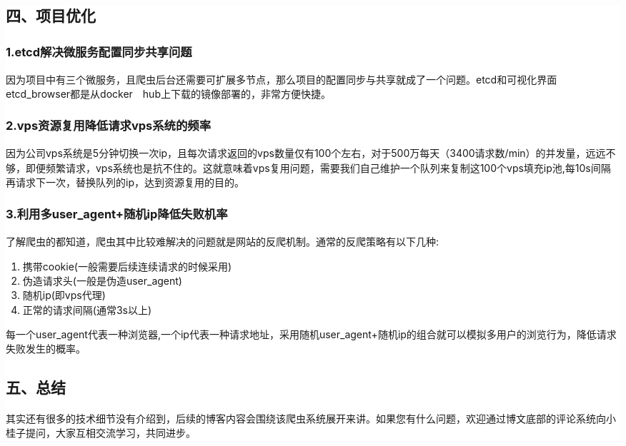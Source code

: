 ## 四、项目优化
### 1.etcd解决微服务配置同步共享问题
因为项目中有三个微服务，且爬虫后台还需要可扩展多节点，那么项目的配置同步与共享就成了一个问题。etcd和可视化界面etcd_browser都是从docker　hub上下载的镜像部署的，非常方便快捷。
### 2.vps资源复用降低请求vps系统的频率
因为公司vps系统是5分钟切换一次ip，且每次请求返回的vps数量仅有100个左右，对于500万每天（3400请求数/min）的并发量，远远不够，即便频繁请求，vps系统也是抗不住的。这就意味着vps复用问题，需要我们自己维护一个队列来复制这100个vps填充ip池,每10s间隔再请求下一次，替换队列的ip，达到资源复用的目的。
### 3.利用多user_agent+随机ip降低失败机率
了解爬虫的都知道，爬虫其中比较难解决的问题就是网站的反爬机制。通常的反爬策略有以下几种:
1. 携带cookie(一般需要后续连续请求的时候采用)
2. 伪造请求头(一般是伪造user_agent)
3. 随机ip(即vps代理)
4. 正常的请求间隔(通常3s以上)

每一个user_agent代表一种浏览器,一个ip代表一种请求地址，采用随机user_agent+随机ip的组合就可以模拟多用户的浏览行为，降低请求失败发生的概率。

## 五、总结
其实还有很多的技术细节没有介绍到，后续的博客内容会围绕该爬虫系统展开来讲。如果您有什么问题，欢迎通过博文底部的评论系统向小桂子提问，大家互相交流学习，共同进步。
